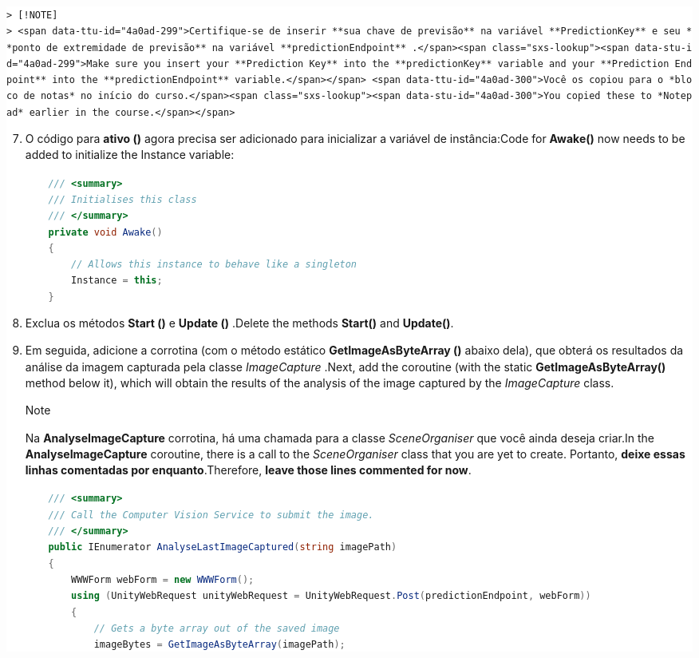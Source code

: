     > [!NOTE]
    > <span data-ttu-id="4a0ad-299">Certifique-se de inserir **sua chave de previsão** na variável **PredictionKey** e seu **ponto de extremidade de previsão** na variável **predictionEndpoint** .</span><span class="sxs-lookup"><span data-stu-id="4a0ad-299">Make sure you insert your **Prediction Key** into the **predictionKey** variable and your **Prediction Endpoint** into the **predictionEndpoint** variable.</span></span> <span data-ttu-id="4a0ad-300">Você os copiou para o *bloco de notas* no início do curso.</span><span class="sxs-lookup"><span data-stu-id="4a0ad-300">You copied these to *Notepad* earlier in the course.</span></span>

7.  <span data-ttu-id="4a0ad-301">O código para **ativo ()** agora precisa ser adicionado para inicializar a variável de instância:</span><span class="sxs-lookup"><span data-stu-id="4a0ad-301">Code for **Awake()** now needs to be added to initialize the Instance variable:</span></span>

    ```csharp
        /// <summary>
        /// Initialises this class
        /// </summary>
        private void Awake()
        {
            // Allows this instance to behave like a singleton
            Instance = this;
        }
    ```

8.  <span data-ttu-id="4a0ad-302">Exclua os métodos **Start ()** e **Update ()** .</span><span class="sxs-lookup"><span data-stu-id="4a0ad-302">Delete the methods **Start()** and **Update()**.</span></span>

9.  <span data-ttu-id="4a0ad-303">Em seguida, adicione a corrotina (com o método estático **GetImageAsByteArray ()** abaixo dela), que obterá os resultados da análise da imagem capturada pela classe *ImageCapture* .</span><span class="sxs-lookup"><span data-stu-id="4a0ad-303">Next, add the coroutine (with the static **GetImageAsByteArray()** method below it), which will obtain the results of the analysis of the image captured by the *ImageCapture* class.</span></span>

    > [!NOTE]
    > <span data-ttu-id="4a0ad-304">Na **AnalyseImageCapture** corrotina, há uma chamada para a classe *SceneOrganiser* que você ainda deseja criar.</span><span class="sxs-lookup"><span data-stu-id="4a0ad-304">In the **AnalyseImageCapture** coroutine, there is a call to the *SceneOrganiser* class that you are yet to create.</span></span> <span data-ttu-id="4a0ad-305">Portanto, **deixe essas linhas comentadas por enquanto**.</span><span class="sxs-lookup"><span data-stu-id="4a0ad-305">Therefore, **leave those lines commented for now**.</span></span>

    ```csharp    
        /// <summary>
        /// Call the Computer Vision Service to submit the image.
        /// </summary>
        public IEnumerator AnalyseLastImageCaptured(string imagePath)
        {
            WWWForm webForm = new WWWForm();
            using (UnityWebRequest unityWebRequest = UnityWebRequest.Post(predictionEndpoint, webForm))
            {
                // Gets a byte array out of the saved image
                imageBytes = GetImageAsByteArray(imagePath);
